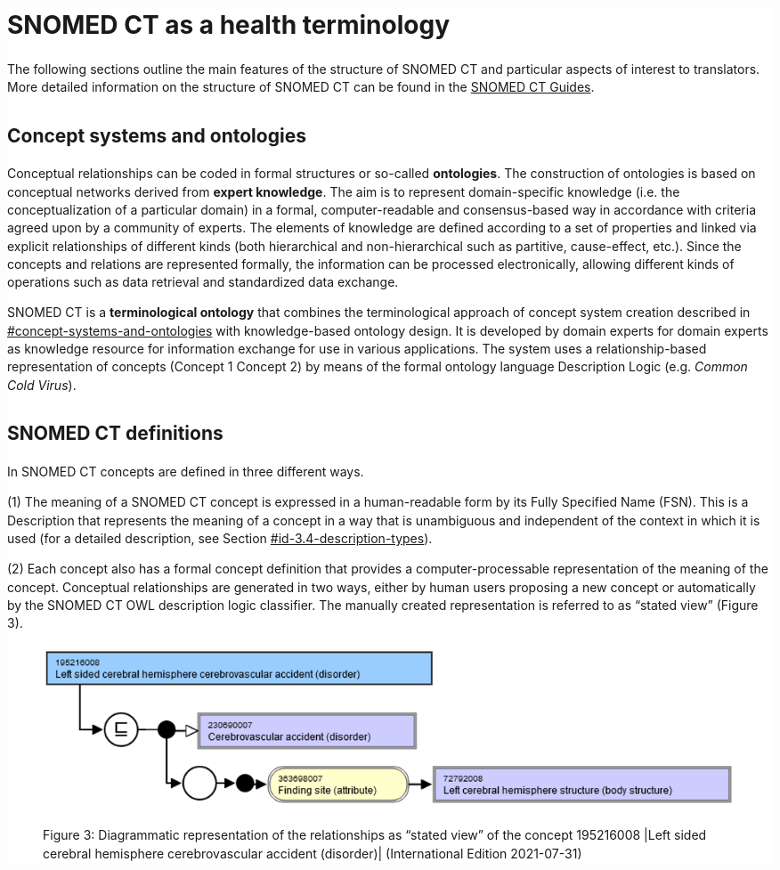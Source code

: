 # SNOMED CT as a health terminology

The following sections outline the main features of the structure of SNOMED CT and particular aspects of interest to translators. More detailed information on the structure of SNOMED CT can be found in the [SNOMED CT Guides](https://docs.snomed.org).

## Concept systems and ontologies

Conceptual relationships can be coded in formal structures or so-called **ontologies**. The construction of ontologies is based on conceptual networks derived from **expert knowledge**. The aim is to represent domain-specific knowledge (i.e. the conceptualization of a particular domain) in a formal, computer-readable and consensus-based way in accordance with criteria agreed upon by a community of experts. The elements of knowledge are defined according to a set of properties and linked via explicit relationships of different kinds (both hierarchical and non-hierarchical such as partitive, cause-effect, etc.). Since the concepts and relations are represented formally, the information can be processed electronically, allowing different kinds of operations such as data retrieval and standardized data exchange.

SNOMED CT is a **terminological ontology** that combines the terminological approach of concept system creation described in [#concept-systems-and-ontologies](./#concept-systems-and-ontologies "mention") with knowledge-based ontology design. It is developed by domain experts for domain experts as knowledge resource for information exchange for use in various applications. The system uses a relationship-based representation of concepts (Concept 1 Concept 2) by means of the formal ontology language Description Logic (e.g. _Common Cold_ _Virus_).

## SNOMED CT definitions

In SNOMED CT concepts are defined in three different ways.

(1) The meaning of a SNOMED CT concept is expressed in a human-readable form by its Fully Specified Name (FSN). This is a Description that represents the meaning of a concept in a way that is unambiguous and independent of the context in which it is used (for a detailed description, see Section [#id-3.4-description-types](./#id-3.4-description-types "mention")).

(2) Each concept also has a formal concept definition that provides a computer-processable representation of the meaning of the concept. Conceptual relationships are generated in two ways, either by human users proposing a new concept or automatically by the SNOMED CT OWL description logic classifier. The manually created representation is referred to as “stated view” (Figure 3).



<figure><img src="../images/142134435.png" alt=""><figcaption><p>Figure 3: Diagrammatic representation of the relationships as “stated view” of the concept 195216008 |Left sided cerebral hemisphere cerebrovascular accident (disorder)| (International Edition 2021-07-31)</p></figcaption></figure>
